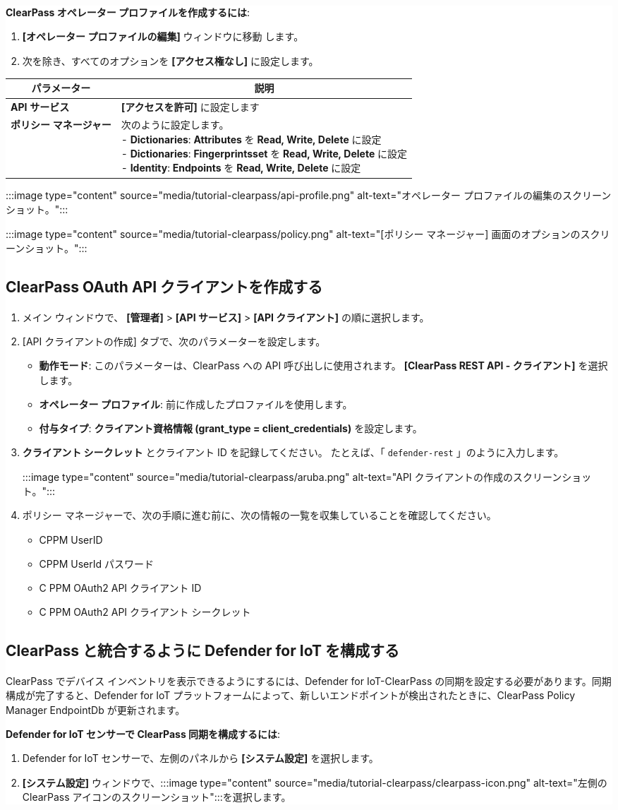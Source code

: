 **ClearPass オペレーター プロファイルを作成するには**:

1. **[オペレーター プロファイルの編集]** ウィンドウに移動 します。

1. 次を除き、すべてのオプションを **[アクセス権なし]** に設定します。

| パラメーター | 説明 |
|--|--|
| **API サービス** | **[アクセスを許可]** に設定します |
| **ポリシー マネージャー** | 次のように設定します。 <br />- **Dictionaries**: **Attributes** を **Read, Write, Delete** に設定<br />- **Dictionaries**: **Fingerprintsset** を **Read, Write, Delete** に設定<br />- **Identity**: **Endpoints** を **Read, Write, Delete** に設定 |

:::image type="content" source="media/tutorial-clearpass/api-profile.png" alt-text="オペレーター プロファイルの編集のスクリーンショット。":::

:::image type="content" source="media/tutorial-clearpass/policy.png" alt-text="[ポリシー マネージャー] 画面のオプションのスクリーンショット。":::

## <a name="create-a-clearpass-oauth-api-client"></a>ClearPass OAuth API クライアントを作成する

1. メイン ウィンドウで、 **[管理者]**  >  **[API サービス]**  >  **[API クライアント]** の順に選択します。

1. [API クライアントの作成] タブで、次のパラメーターを設定します。

    - **動作モード**: このパラメーターは、ClearPass への API 呼び出しに使用されます。 **[ClearPass REST API - クライアント]** を選択します。

    - **オペレーター プロファイル**: 前に作成したプロファイルを使用します。

    - **付与タイプ**: **クライアント資格情報 (grant_type = client_credentials)** を設定します。

1. **クライアント シークレット** とクライアント ID を記録してください。 たとえば、「 `defender-rest` 」のように入力します。

    :::image type="content" source="media/tutorial-clearpass/aruba.png" alt-text="API クライアントの作成のスクリーンショット。":::

1. ポリシー マネージャーで、次の手順に進む前に、次の情報の一覧を収集していることを確認してください。

    - CPPM UserID

    - CPPM UserId パスワード

    - C PPM OAuth2 API クライアント ID

    - C PPM OAuth2 API クライアント シークレット

## <a name="configure-defender-for-iot-to-integrate-with-clearpass"></a>ClearPass と統合するように Defender for IoT を構成する

ClearPass でデバイス インベントリを表示できるようにするには、Defender for IoT-ClearPass の同期を設定する必要があります。同期構成が完了すると、Defender for IoT プラットフォームによって、新しいエンドポイントが検出されたときに、ClearPass Policy Manager EndpointDb が更新されます。

**Defender for IoT センサーで ClearPass 同期を構成するには**:

1. Defender for IoT センサーで、左側のパネルから **[システム設定]** を選択します。

1. **[システム設定]** ウィンドウで、:::image type="content" source="media/tutorial-clearpass/clearpass-icon.png" alt-text="左側の ClearPass アイコンのスクリーンショット":::を選択します。
